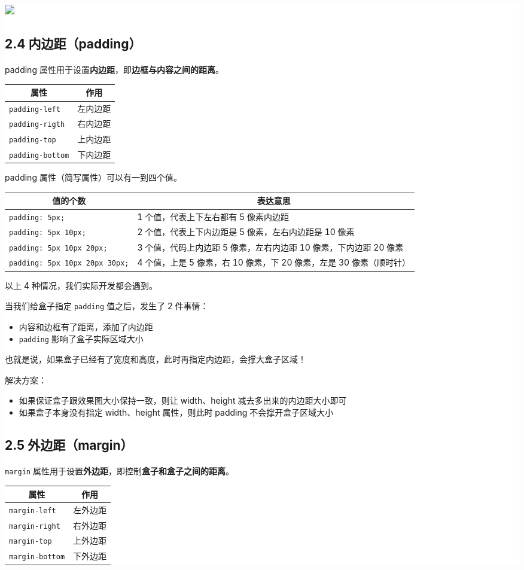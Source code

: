 ![](https://photo-album-1314189846.cos.ap-shanghai.myqcloud.com/202210171330428.gif)

## 2.4 内边距（padding）

padding 属性用于设置**内边距**，即**边框与内容之间的距离**。

| 属性             | 作用     |
| ---------------- | -------- |
| `padding-left`   | 左内边距 |
| `padding-rigth`  | 右内边距 |
| `padding-top`    | 上内边距 |
| `padding-bottom` | 下内边距 |

padding 属性（简写属性）可以有一到四个值。

| 值的个数                       | 表达意思                                                     |
| ------------------------------ | ------------------------------------------------------------ |
| `padding: 5px;`                | 1 个值，代表上下左右都有 5 像素内边距                        |
| `padding: 5px 10px;`           | 2 个值，代表上下内边距是 5 像素，左右内边距是 10 像素        |
| `padding: 5px 10px 20px;`      | 3 个值，代码上内边距 5 像素，左右内边距 10 像素，下内边距 20 像素 |
| `padding: 5px 10px 20px 30px;` | 4 个值，上是 5 像素，右 10 像素，下 20 像素，左是 30 像素（顺时针） |

以上 4 种情况，我们实际开发都会遇到。

当我们给盒子指定 `padding` 值之后，发生了 2 件事情：

- 内容和边框有了距离，添加了内边距
- `padding` 影响了盒子实际区域大小

也就是说，如果盒子已经有了宽度和高度，此时再指定内边距，会撑大盒子区域！

解决方案：

- 如果保证盒子跟效果图大小保持一致，则让 width、height 减去多出来的内边距大小即可
- 如果盒子本身没有指定 width、height 属性，则此时 padding 不会撑开盒子区域大小



## 2.5 外边距（margin）

`margin` 属性用于设置**外边距**，即控制**盒子和盒子之间的距离**。

| 属性            | 作用     |
| --------------- | -------- |
| `margin-left`   | 左外边距 |
| `margin-right`  | 右外边距 |
| `margin-top`    | 上外边距 |
| `margin-bottom` | 下外边距 |
